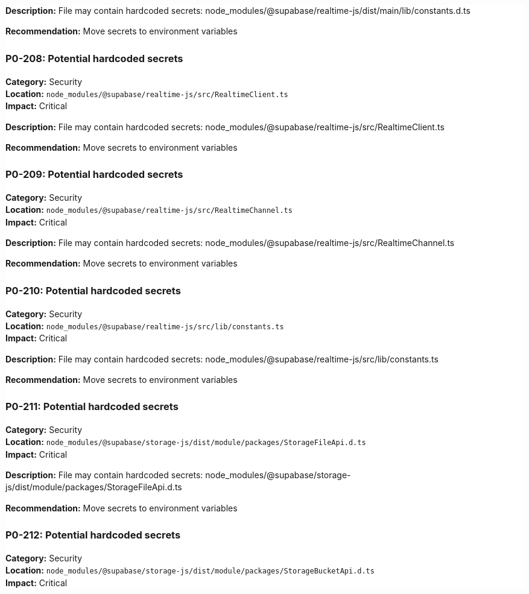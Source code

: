 **Description:** File may contain hardcoded secrets: node_modules/@supabase/realtime-js/dist/main/lib/constants.d.ts

**Recommendation:** Move secrets to environment variables


### P0-208: Potential hardcoded secrets

**Category:** Security  
**Location:** `node_modules/@supabase/realtime-js/src/RealtimeClient.ts`  
**Impact:** Critical

**Description:** File may contain hardcoded secrets: node_modules/@supabase/realtime-js/src/RealtimeClient.ts

**Recommendation:** Move secrets to environment variables


### P0-209: Potential hardcoded secrets

**Category:** Security  
**Location:** `node_modules/@supabase/realtime-js/src/RealtimeChannel.ts`  
**Impact:** Critical

**Description:** File may contain hardcoded secrets: node_modules/@supabase/realtime-js/src/RealtimeChannel.ts

**Recommendation:** Move secrets to environment variables


### P0-210: Potential hardcoded secrets

**Category:** Security  
**Location:** `node_modules/@supabase/realtime-js/src/lib/constants.ts`  
**Impact:** Critical

**Description:** File may contain hardcoded secrets: node_modules/@supabase/realtime-js/src/lib/constants.ts

**Recommendation:** Move secrets to environment variables


### P0-211: Potential hardcoded secrets

**Category:** Security  
**Location:** `node_modules/@supabase/storage-js/dist/module/packages/StorageFileApi.d.ts`  
**Impact:** Critical

**Description:** File may contain hardcoded secrets: node_modules/@supabase/storage-js/dist/module/packages/StorageFileApi.d.ts

**Recommendation:** Move secrets to environment variables


### P0-212: Potential hardcoded secrets

**Category:** Security  
**Location:** `node_modules/@supabase/storage-js/dist/module/packages/StorageBucketApi.d.ts`  
**Impact:** Critical
